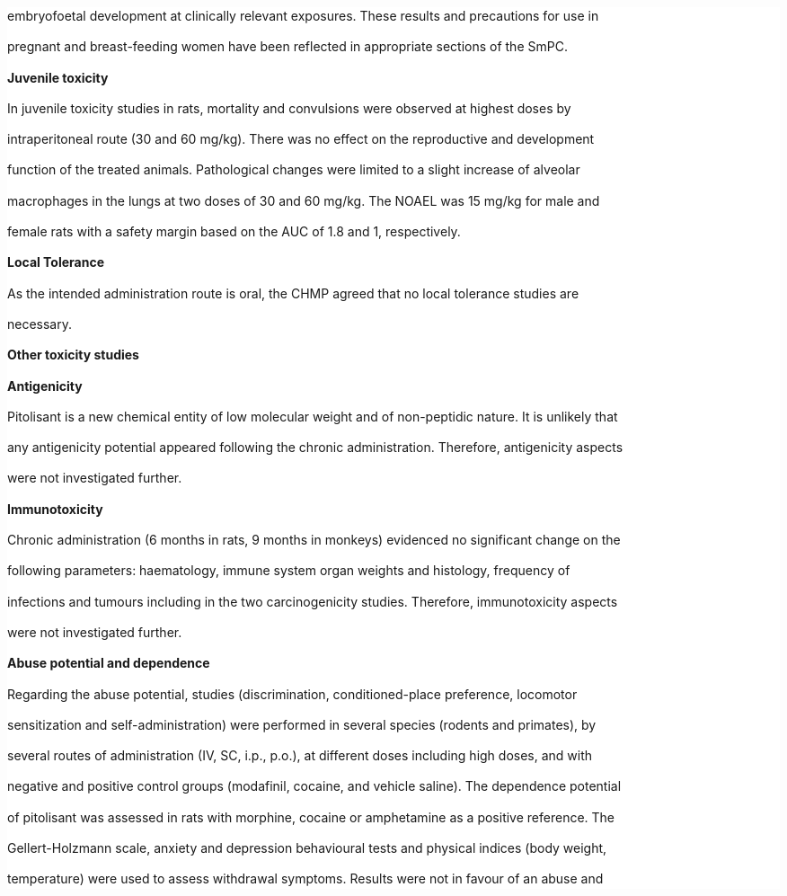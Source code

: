embryofoetal development at clinically relevant exposures. These results and precautions for use in

pregnant and breast-feeding women have been reflected in appropriate sections of the SmPC.

**Juvenile toxicity**

In juvenile toxicity studies in rats, mortality and convulsions were observed at highest doses by

intraperitoneal route (30 and 60 mg/kg). There was no effect on the reproductive and development

function of the treated animals. Pathological changes were limited to a slight increase of alveolar

macrophages in the lungs at two doses of 30 and 60 mg/kg. The NOAEL was 15 mg/kg for male and

female rats with a safety margin based on the AUC of 1.8 and 1, respectively.

**Local Tolerance**

As the intended administration route is oral, the CHMP agreed that no local tolerance studies are

necessary.

**Other toxicity studies**

**Antigenicity**

Pitolisant is a new chemical entity of low molecular weight and of non-peptidic nature. It is unlikely that

any antigenicity potential appeared following the chronic administration. Therefore, antigenicity aspects

were not investigated further.

**Immunotoxicity**

Chronic administration (6 months in rats, 9 months in monkeys) evidenced no significant change on the

following parameters: haematology, immune system organ weights and histology, frequency of

infections and tumours including in the two carcinogenicity studies. Therefore, immunotoxicity aspects

were not investigated further.

**Abuse potential and dependence**

Regarding the abuse potential, studies (discrimination, conditioned-place preference, locomotor

sensitization and self-administration) were performed in several species (rodents and primates), by

several routes of administration (IV, SC, i.p., p.o.), at different doses including high doses, and with

negative and positive control groups (modafinil, cocaine, and vehicle saline). The dependence potential

of pitolisant was assessed in rats with morphine, cocaine or amphetamine as a positive reference. The

Gellert-Holzmann scale, anxiety and depression behavioural tests and physical indices (body weight,

temperature) were used to assess withdrawal symptoms. Results were not in favour of an abuse and
